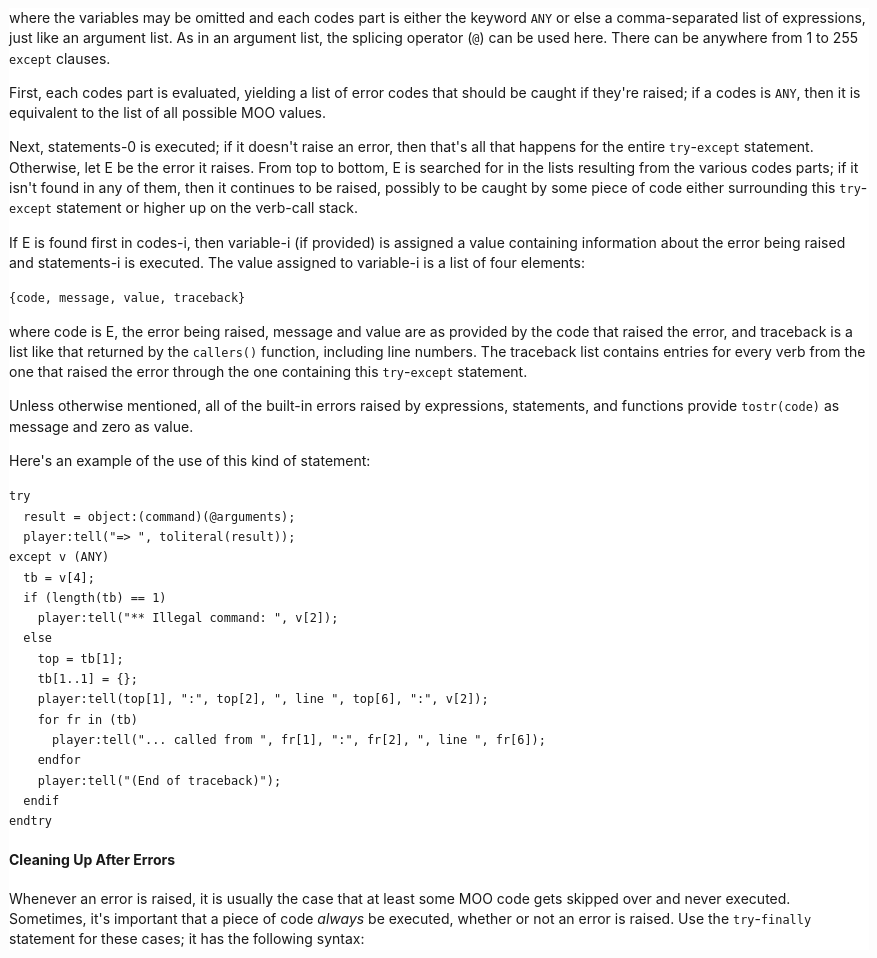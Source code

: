 where the variables may be omitted and each codes part is either the keyword `ANY` or else a comma-separated list of expressions, just like an argument list. As in an argument list, the splicing operator (`@`) can be used here. There can be anywhere from 1 to 255 `except` clauses.

First, each codes part is evaluated, yielding a list of error codes that should be caught if they're raised; if a codes is `ANY`, then it is equivalent to the list of all possible MOO values.

Next, statements-0 is executed; if it doesn't raise an error, then that's all that happens for the entire `try`-`except` statement. Otherwise, let E be the error it raises. From top to bottom, E is searched for in the lists resulting from the various codes parts; if it isn't found in any of them, then it continues to be raised, possibly to be caught by some piece of code either surrounding this `try`-`except` statement or higher up on the verb-call stack.

If E is found first in codes-i, then variable-i (if provided) is assigned a value containing information about the error being raised and statements-i is executed. The value assigned to variable-i is a list of four elements:

```
{code, message, value, traceback}
```

where code is E, the error being raised, message and value are as provided by the code that raised the error, and traceback is a list like that returned by the `callers()` function, including line numbers. The traceback list contains entries for every verb from the one that raised the error through the one containing this `try`-`except` statement.

Unless otherwise mentioned, all of the built-in errors raised by expressions, statements, and functions provide `tostr(code)` as message and zero as value.

Here's an example of the use of this kind of statement:

```
try
  result = object:(command)(@arguments);
  player:tell("=> ", toliteral(result));
except v (ANY)
  tb = v[4];
  if (length(tb) == 1)
    player:tell("** Illegal command: ", v[2]);
  else
    top = tb[1];
    tb[1..1] = {};
    player:tell(top[1], ":", top[2], ", line ", top[6], ":", v[2]);
    for fr in (tb)
      player:tell("... called from ", fr[1], ":", fr[2], ", line ", fr[6]);
    endfor
    player:tell("(End of traceback)");
  endif
endtry
```

#### Cleaning Up After Errors

Whenever an error is raised, it is usually the case that at least some MOO code gets skipped over and never executed. Sometimes, it's important that a piece of code _always_ be executed, whether or not an error is raised. Use the `try`-`finally` statement for these cases; it has the following syntax:
